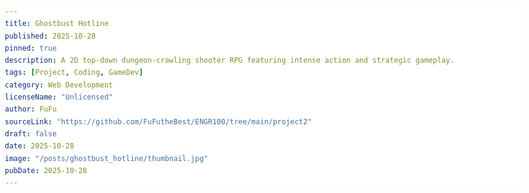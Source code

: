 ```yaml
---
title: Ghostbust Hotline
published: 2025-10-28
pinned: true
description: A 2D top-down dungeon-crawling shooter RPG featuring intense action and strategic gameplay.
tags: [Project, Coding, GameDev]
category: Web Development
licenseName: "Unlicensed"
author: FuFu
sourceLink: "https://github.com/FuFutheBest/ENGR100/tree/main/project2"
draft: false
date: 2025-10-28
image: "/posts/ghostbust_hotline/thumbnail.jpg"
pubDate: 2025-10-28
---
```


<style>
  .project-container {
    max-width: 1000px;
    margin: 0 auto;
    font-family: "Segoe UI", Tahoma, Geneva, Verdana, sans-serif;
    line-height: 1.6;
    color: #333;
  }

  .hero-section {
    text-align: center;
    margin-bottom: 2rem;
    background: linear-gradient(135deg, #667eea 0%, #764ba2 100%);
    padding: 2rem;
    border-radius: 15px;
    color: white;
    box-shadow: 0 10px 30px rgba(0, 0, 0, 0.2);
  }

  .hero-section h1 {
    font-size: 2.5rem;
    margin-bottom: 1rem;
    text-shadow: 2px 2px 4px rgba(0, 0, 0, 0.3);
  }

  .hero-section .subtitle {
    font-size: 1.2rem;
    opacity: 0.9;
    margin-bottom: 1.5rem;
  }

  .video-container {
    position: relative;
    width: 100%;
    max-width: 800px;
    margin: 2rem auto;
    border-radius: 15px;
    overflow: hidden;
    box-shadow: 0 15px 35px rgba(0, 0, 0, 0.3);
    transition: transform 0.3s ease;
  }
